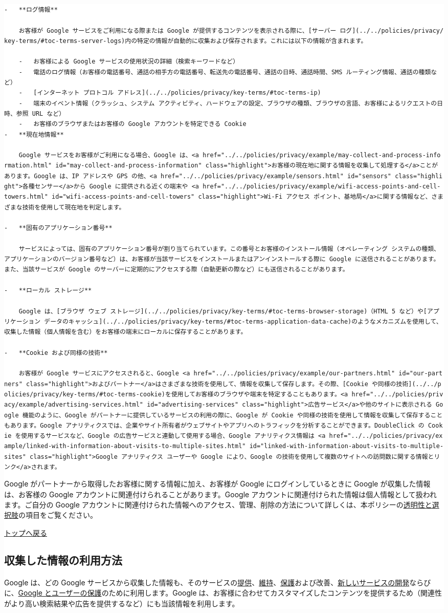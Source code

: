     -   **ログ情報**

        お客様が Google サービスをご利用になる際または Google が提供するコンテンツを表示される際に、[サーバー ログ](../../policies/privacy/key-terms/#toc-terms-server-logs)内の特定の情報が自動的に収集および保存されます。これには以下の情報が含まれます。

        -   お客様による Google サービスの使用状況の詳細（検索キーワードなど）
        -   電話のログ情報（お客様の電話番号、通話の相手方の電話番号、転送先の電話番号、通話の日時、通話時間、SMS ルーティング情報、通話の種類など）
        -   [インターネット プロトコル アドレス](../../policies/privacy/key-terms/#toc-terms-ip)
        -   端末のイベント情報（クラッシュ、システム アクティビティ、ハードウェアの設定、ブラウザの種類、ブラウザの言語、お客様によるリクエストの日時、参照 URL など）
        -   お客様のブラウザまたはお客様の Google アカウントを特定できる Cookie
    -   **現在地情報**

        Google サービスをお客様がご利用になる場合、Google は、<a href="../../policies/privacy/example/may-collect-and-process-information.html" id="may-collect-and-process-information" class="highlight">お客様の現在地に関する情報を収集して処理する</a>ことがあります。Google は、IP アドレスや GPS の他、<a href="../../policies/privacy/example/sensors.html" id="sensors" class="highlight">各種センサー</a>から Google に提供される近くの端末や <a href="../../policies/privacy/example/wifi-access-points-and-cell-towers.html" id="wifi-access-points-and-cell-towers" class="highlight">Wi-Fi アクセス ポイント、基地局</a>に関する情報など、さまざまな技術を使用して現在地を判定します。

    -   **固有のアプリケーション番号**

        サービスによっては、固有のアプリケーション番号が割り当てられています。この番号とお客様のインストール情報（オペレーティング システムの種類、アプリケーションのバージョン番号など）は、お客様が当該サービスをインストールまたはアンインストールする際に Google に送信されることがあります。また、当該サービスが Google のサーバーに定期的にアクセスする際（自動更新の際など）にも送信されることがあります。

    -   **ローカル ストレージ**

        Google は、[ブラウザ ウェブ ストレージ](../../policies/privacy/key-terms/#toc-terms-browser-storage)（HTML 5 など）や[アプリケーション データのキャッシュ](../../policies/privacy/key-terms/#toc-terms-application-data-cache)のようなメカニズムを使用して、収集した情報（個人情報を含む）をお客様の端末にローカルに保存することがあります。

    -   **Cookie および同様の技術**

        お客様が Google サービスにアクセスされると、Google <a href="../../policies/privacy/example/our-partners.html" id="our-partners" class="highlight">およびパートナー</a>はさまざまな技術を使用して、情報を収集して保存します。その際、[Cookie や同様の技術](../../policies/privacy/key-terms/#toc-terms-cookie)を使用してお客様のブラウザや端末を特定することもあります。<a href="../../policies/privacy/example/advertising-services.html" id="advertising-services" class="highlight">広告サービス</a>や他のサイトに表示される Google 機能のように、Google がパートナーに提供しているサービスの利用の際に、Google が Cookie や同様の技術を使用して情報を収集して保存することもあります。Google アナリティクスでは、企業やサイト所有者がウェブサイトやアプリへのトラフィックを分析することができます。DoubleClick の Cookie を使用するサービスなど、Google の広告サービスと連動して使用する場合、Google アナリティクス情報は <a href="../../policies/privacy/example/linked-with-information-about-visits-to-multiple-sites.html" id="linked-with-information-about-visits-to-multiple-sites" class="highlight">Google アナリティクス ユーザーや Google により、Google の技術を使用して複数のサイトへの訪問数に関する情報とリンク</a>されます。

Google がパートナーから取得したお客様に関する情報に加え、お客様が Google にログインしているときに Google が収集した情報は、お客様の Google アカウントに関連付けられることがあります。Google アカウントに関連付けられた情報は個人情報として扱われます。ご自分の Google アカウントに関連付けられた情報へのアクセス、管理、削除の方法について詳しくは、本ポリシーの<a href="#infochoices" class="gweb-smoothscroll-control">透明性と選択肢</a>の項目をご覧ください。

<a href="#content" class="gweb-smoothscroll-control">トップへ戻る</a>

収集した情報の利用方法
----------------------

Google は、どの Google サービスから収集した情報も、そのサービスの<a href="../../policies/privacy/example/provide-services.html" id="provide-services" class="highlight">提供</a>、<a href="../../policies/privacy/example/maintain-services.html" id="maintain-services" class="highlight">維持</a>、<a href="../../policies/privacy/example/protect-services.html" id="protect-services" class="highlight">保護</a>および改善、<a href="../../policies/privacy/example/develop-new-ones.html" id="develop-new-ones" class="highlight">新しいサービスの開発</a>ならびに、<a href="../../policies/privacy/example/protect-google-and-our-users.html" id="protect-google-and-our-users" class="highlight">Google とユーザーの保護</a>のために利用します。Google は、お客様に合わせてカスタマイズしたコンテンツを提供するため（関連性がより高い検索結果や広告を提供するなど）にも当該情報を利用します。
